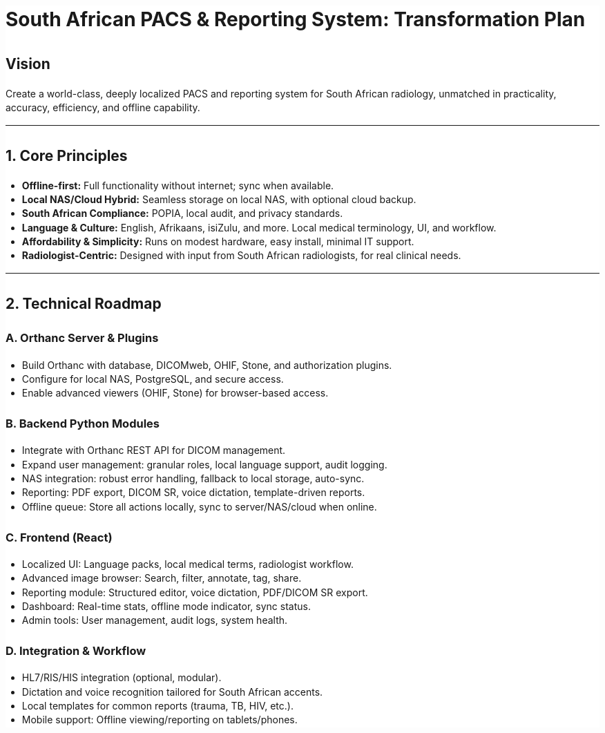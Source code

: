 # South African PACS & Reporting System: Transformation Plan

## Vision
Create a world-class, deeply localized PACS and reporting system for South African radiology, unmatched in practicality, accuracy, efficiency, and offline capability.

---

## 1. Core Principles
- **Offline-first:** Full functionality without internet; sync when available.
- **Local NAS/Cloud Hybrid:** Seamless storage on local NAS, with optional cloud backup.
- **South African Compliance:** POPIA, local audit, and privacy standards.
- **Language & Culture:** English, Afrikaans, isiZulu, and more. Local medical terminology, UI, and workflow.
- **Affordability & Simplicity:** Runs on modest hardware, easy install, minimal IT support.
- **Radiologist-Centric:** Designed with input from South African radiologists, for real clinical needs.

---

## 2. Technical Roadmap

### A. Orthanc Server & Plugins
- Build Orthanc with database, DICOMweb, OHIF, Stone, and authorization plugins.
- Configure for local NAS, PostgreSQL, and secure access.
- Enable advanced viewers (OHIF, Stone) for browser-based access.

### B. Backend Python Modules
- Integrate with Orthanc REST API for DICOM management.
- Expand user management: granular roles, local language support, audit logging.
- NAS integration: robust error handling, fallback to local storage, auto-sync.
- Reporting: PDF export, DICOM SR, voice dictation, template-driven reports.
- Offline queue: Store all actions locally, sync to server/NAS/cloud when online.

### C. Frontend (React)
- Localized UI: Language packs, local medical terms, radiologist workflow.
- Advanced image browser: Search, filter, annotate, tag, share.
- Reporting module: Structured editor, voice dictation, PDF/DICOM SR export.
- Dashboard: Real-time stats, offline mode indicator, sync status.
- Admin tools: User management, audit logs, system health.

### D. Integration & Workflow
- HL7/RIS/HIS integration (optional, modular).
- Dictation and voice recognition tailored for South African accents.
- Local templates for common reports (trauma, TB, HIV, etc.).
- Mobile support: Offline viewing/reporting on tablets/phones.
